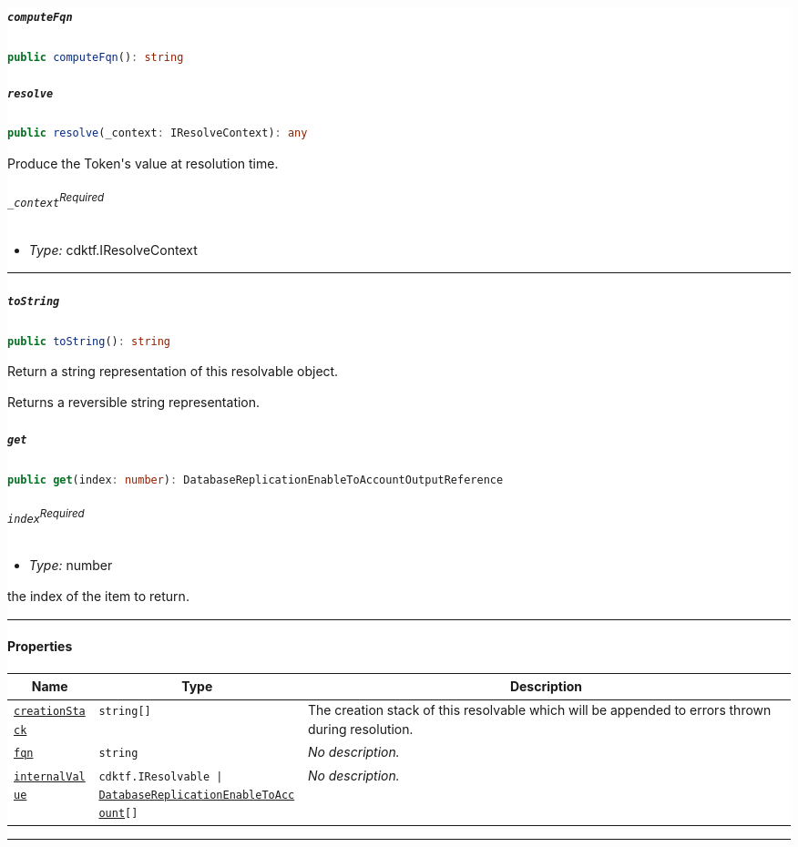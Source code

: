 ##### `computeFqn` <a name="computeFqn" id="@cdktf/provider-snowflake.database.DatabaseReplicationEnableToAccountList.computeFqn"></a>

```typescript
public computeFqn(): string
```

##### `resolve` <a name="resolve" id="@cdktf/provider-snowflake.database.DatabaseReplicationEnableToAccountList.resolve"></a>

```typescript
public resolve(_context: IResolveContext): any
```

Produce the Token's value at resolution time.

###### `_context`<sup>Required</sup> <a name="_context" id="@cdktf/provider-snowflake.database.DatabaseReplicationEnableToAccountList.resolve.parameter._context"></a>

- *Type:* cdktf.IResolveContext

---

##### `toString` <a name="toString" id="@cdktf/provider-snowflake.database.DatabaseReplicationEnableToAccountList.toString"></a>

```typescript
public toString(): string
```

Return a string representation of this resolvable object.

Returns a reversible string representation.

##### `get` <a name="get" id="@cdktf/provider-snowflake.database.DatabaseReplicationEnableToAccountList.get"></a>

```typescript
public get(index: number): DatabaseReplicationEnableToAccountOutputReference
```

###### `index`<sup>Required</sup> <a name="index" id="@cdktf/provider-snowflake.database.DatabaseReplicationEnableToAccountList.get.parameter.index"></a>

- *Type:* number

the index of the item to return.

---


#### Properties <a name="Properties" id="Properties"></a>

| **Name** | **Type** | **Description** |
| --- | --- | --- |
| <code><a href="#@cdktf/provider-snowflake.database.DatabaseReplicationEnableToAccountList.property.creationStack">creationStack</a></code> | <code>string[]</code> | The creation stack of this resolvable which will be appended to errors thrown during resolution. |
| <code><a href="#@cdktf/provider-snowflake.database.DatabaseReplicationEnableToAccountList.property.fqn">fqn</a></code> | <code>string</code> | *No description.* |
| <code><a href="#@cdktf/provider-snowflake.database.DatabaseReplicationEnableToAccountList.property.internalValue">internalValue</a></code> | <code>cdktf.IResolvable \| <a href="#@cdktf/provider-snowflake.database.DatabaseReplicationEnableToAccount">DatabaseReplicationEnableToAccount</a>[]</code> | *No description.* |

---